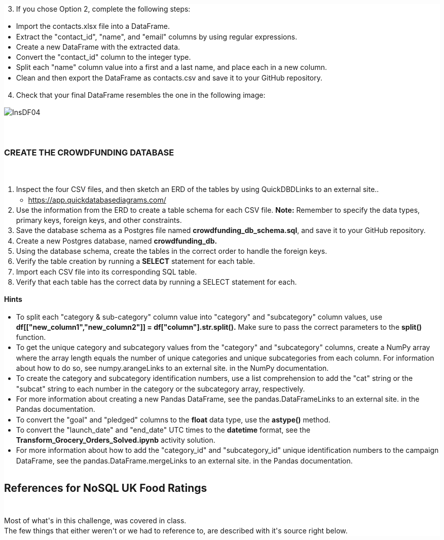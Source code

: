 3. If you chose Option 2, complete the following steps:

- Import the contacts.xlsx file into a DataFrame.
- Extract the "contact_id", "name", and "email" columns by using regular expressions.
- Create a new DataFrame with the extracted data.
- Convert the "contact_id" column to the integer type.
- Split each "name" column value into a first and a last name, and place each in a new column.
- Clean and then export the DataFrame as contacts.csv and save it to your GitHub repository.

4. Check that your final DataFrame resembles the one in the following image:

![InsDF04](https://github.com/maparisio/Crowdfunding_ETL/assets/152572519/c00e645a-6e2c-4d3c-b38f-688a434ca1a4)

<br/>
<h3>CREATE THE CROWDFUNDING DATABASE</h3><br/>

1. Inspect the four CSV files, and then sketch an ERD of the tables by using QuickDBDLinks to an external site..
	- https://app.quickdatabasediagrams.com/
2. Use the information from the ERD to create a table schema for each CSV file.
**Note:** Remember to specify the data types, primary keys, foreign keys, and other constraints.
3. Save the database schema as a Postgres file named **crowdfunding_db_schema.sql**, and save it to your GitHub repository.
4. Create a new Postgres database, named **crowdfunding_db.**
5. Using the database schema, create the tables in the correct order to handle the foreign keys.
6. Verify the table creation by running a **SELECT** statement for each table.
7. Import each CSV file into its corresponding SQL table.
8. Verify that each table has the correct data by running a SELECT statement for each.

**Hints**
- To split each "category & sub-category" column value into "category" and "subcategory" column values, use **df[["new_column1","new_column2"]] = df["column"].str.split().** Make sure to pass the correct parameters to the **split()** function.
- To get the unique category and subcategory values from the "category" and "subcategory" columns, create a NumPy array where the array length equals the number of unique categories and unique subcategories from each column. For information about how to do so, see numpy.arangeLinks to an external site. in the NumPy documentation.
- To create the category and subcategory identification numbers, use a list comprehension to add the "cat" string or the "subcat" string to each number in the category or the subcategory array, respectively.
- For more information about creating a new Pandas DataFrame, see the pandas.DataFrameLinks to an external site. in the Pandas documentation.
- To convert the "goal" and "pledged" columns to the **float** data type, use the **astype()** method.
- To convert the "launch_date" and "end_date" UTC times to the **datetime** format, see the **Transform_Grocery_Orders_Solved.ipynb** activity solution.
- For more information about how to add the "category_id" and "subcategory_id" unique identification numbers to the campaign DataFrame, see the pandas.DataFrame.mergeLinks to an external site. in the Pandas documentation.


<h2>References for NoSQL UK Food Ratings</h2><br/>
Most of what's in this challenge, was covered in class.<br/>
The few things that either weren't or we had to reference to, are described
with it's source right below.<br/>
